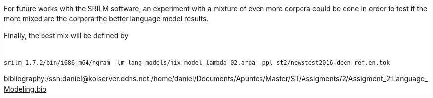 For future works with the SRILM software, an experiment with a mixture
of even more corpora could be done in order to test if the more mixed
are the corpora the better language model results.

Finally, the best mix will be defined by

``` {.shell .rundoc-block rundoc-language="shell" rundoc-exports="both" rundoc-results="output" rundoc-session="yes"}

srilm-1.7.2/bin/i686-m64/ngram -lm lang_models/mix_model_lambda_02.arpa -ppl st2/newstest2016-deen-ref.en.tok

```

<bibliography:/ssh:daniel@koiserver.ddns.net:/home/daniel/Documents/Apuntes/Master/ST/Assigments/2/Assigment_2:Language_Modeling.bib>

